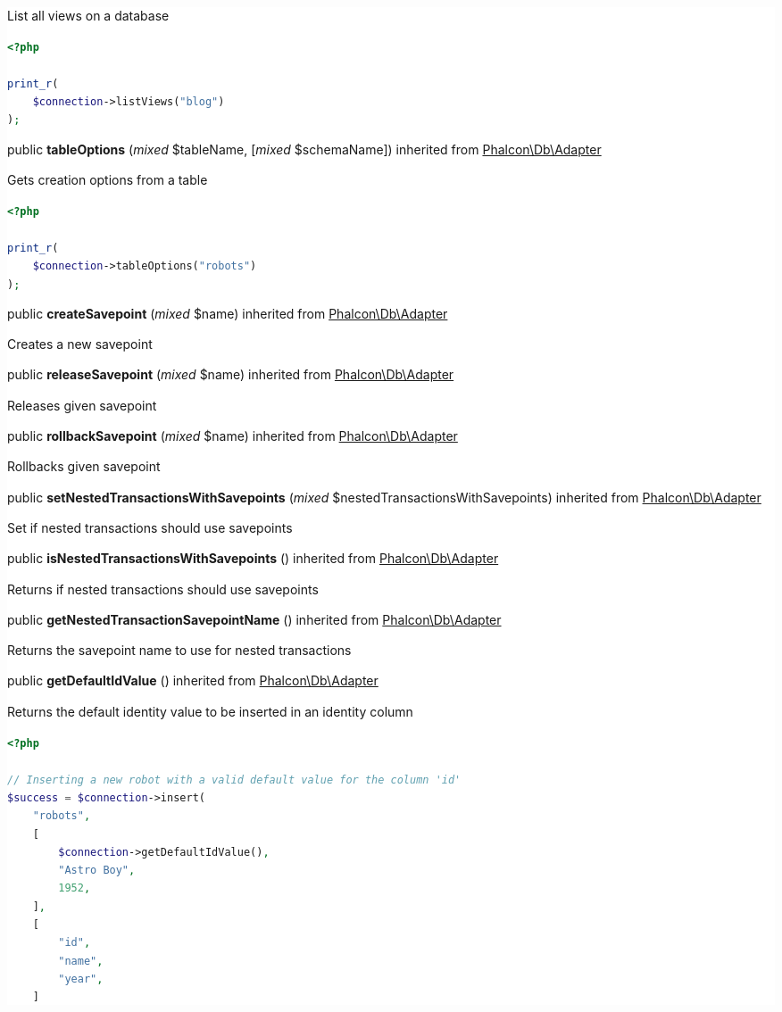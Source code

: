 List all views on a database

```php
<?php

print_r(
    $connection->listViews("blog")
);

```

public **tableOptions** (*mixed* $tableName, [*mixed* $schemaName]) inherited from [Phalcon\Db\Adapter](Phalcon_Db_Adapter)

Gets creation options from a table

```php
<?php

print_r(
    $connection->tableOptions("robots")
);

```

public **createSavepoint** (*mixed* $name) inherited from [Phalcon\Db\Adapter](Phalcon_Db_Adapter)

Creates a new savepoint

public **releaseSavepoint** (*mixed* $name) inherited from [Phalcon\Db\Adapter](Phalcon_Db_Adapter)

Releases given savepoint

public **rollbackSavepoint** (*mixed* $name) inherited from [Phalcon\Db\Adapter](Phalcon_Db_Adapter)

Rollbacks given savepoint

public **setNestedTransactionsWithSavepoints** (*mixed* $nestedTransactionsWithSavepoints) inherited from [Phalcon\Db\Adapter](Phalcon_Db_Adapter)

Set if nested transactions should use savepoints

public **isNestedTransactionsWithSavepoints** () inherited from [Phalcon\Db\Adapter](Phalcon_Db_Adapter)

Returns if nested transactions should use savepoints

public **getNestedTransactionSavepointName** () inherited from [Phalcon\Db\Adapter](Phalcon_Db_Adapter)

Returns the savepoint name to use for nested transactions

public **getDefaultIdValue** () inherited from [Phalcon\Db\Adapter](Phalcon_Db_Adapter)

Returns the default identity value to be inserted in an identity column

```php
<?php

// Inserting a new robot with a valid default value for the column 'id'
$success = $connection->insert(
    "robots",
    [
        $connection->getDefaultIdValue(),
        "Astro Boy",
        1952,
    ],
    [
        "id",
        "name",
        "year",
    ]
```
